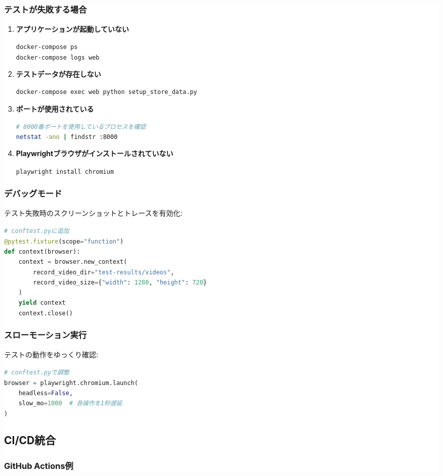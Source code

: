 ### テストが失敗する場合

1. **アプリケーションが起動していない**
   ```bash
   docker-compose ps
   docker-compose logs web
   ```

2. **テストデータが存在しない**
   ```bash
   docker-compose exec web python setup_store_data.py
   ```

3. **ポートが使用されている**
   ```bash
   # 8000番ポートを使用しているプロセスを確認
   netstat -ano | findstr :8000
   ```

4. **Playwrightブラウザがインストールされていない**
   ```bash
   playwright install chromium
   ```

### デバッグモード

テスト失敗時のスクリーンショットとトレースを有効化:

```python
# conftest.pyに追加
@pytest.fixture(scope="function")
def context(browser):
    context = browser.new_context(
        record_video_dir="test-results/videos",
        record_video_size={"width": 1280, "height": 720}
    )
    yield context
    context.close()
```

### スローモーション実行

テストの動作をゆっくり確認:

```python
# conftest.pyで調整
browser = playwright.chromium.launch(
    headless=False,
    slow_mo=1000  # 各操作を1秒遅延
)
```

## CI/CD統合

### GitHub Actions例
